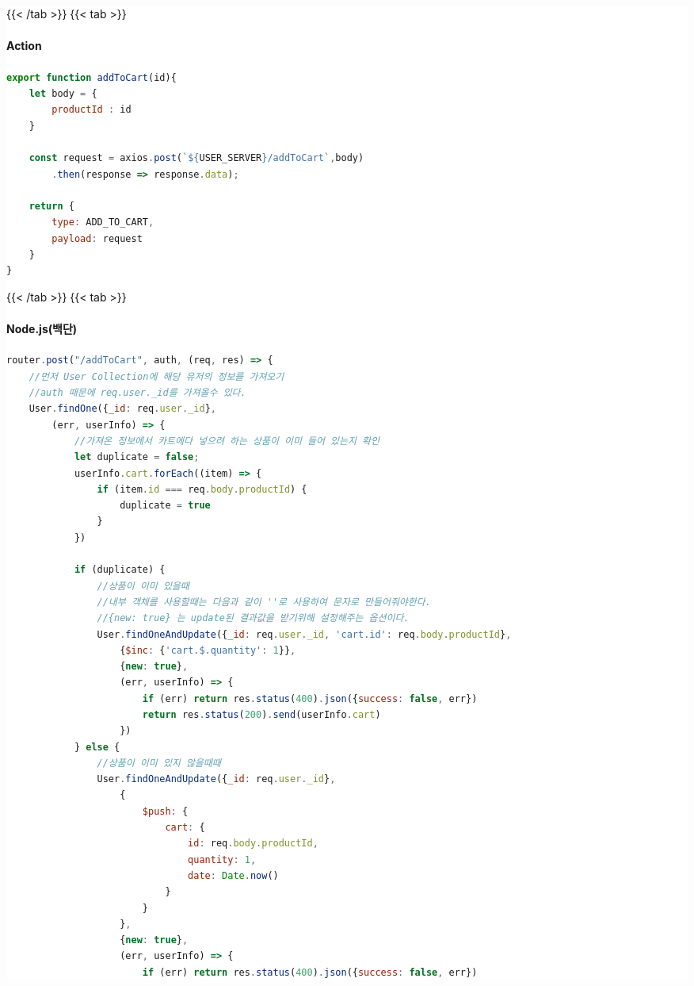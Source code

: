 {{< /tab >}}
{{< tab >}}

#### Action

```js
export function addToCart(id){
    let body = {
        productId : id
    }

    const request = axios.post(`${USER_SERVER}/addToCart`,body)
        .then(response => response.data);

    return {
        type: ADD_TO_CART,
        payload: request
    }
}
```
{{< /tab >}}
{{< tab >}}

#### Node.js(백단)

```js
router.post("/addToCart", auth, (req, res) => {
    //먼저 User Collection에 해당 유저의 정보를 가져오기
    //auth 때문에 req.user._id를 가져올수 있다.
    User.findOne({_id: req.user._id},
        (err, userInfo) => {
            //가져온 정보에서 카트에다 넣으려 하는 상품이 이미 들어 있는지 확인
            let duplicate = false;
            userInfo.cart.forEach((item) => {
                if (item.id === req.body.productId) {
                    duplicate = true
                }
            })

            if (duplicate) {
                //상품이 이미 있을때
                //내부 객체를 사용할때는 다음과 같이 ''로 사용하여 문자로 만들어줘야한다.
                //{new: true} 는 update된 결과값을 받기위해 설정해주는 옵션이다.
                User.findOneAndUpdate({_id: req.user._id, 'cart.id': req.body.productId},
                    {$inc: {'cart.$.quantity': 1}},
                    {new: true},
                    (err, userInfo) => {
                        if (err) return res.status(400).json({success: false, err})
                        return res.status(200).send(userInfo.cart)
                    })
            } else {
                //상품이 이미 있지 않을때때
                User.findOneAndUpdate({_id: req.user._id},
                    {
                        $push: {
                            cart: {
                                id: req.body.productId,
                                quantity: 1,
                                date: Date.now()
                            }
                        }
                    },
                    {new: true},
                    (err, userInfo) => {
                        if (err) return res.status(400).json({success: false, err})
```